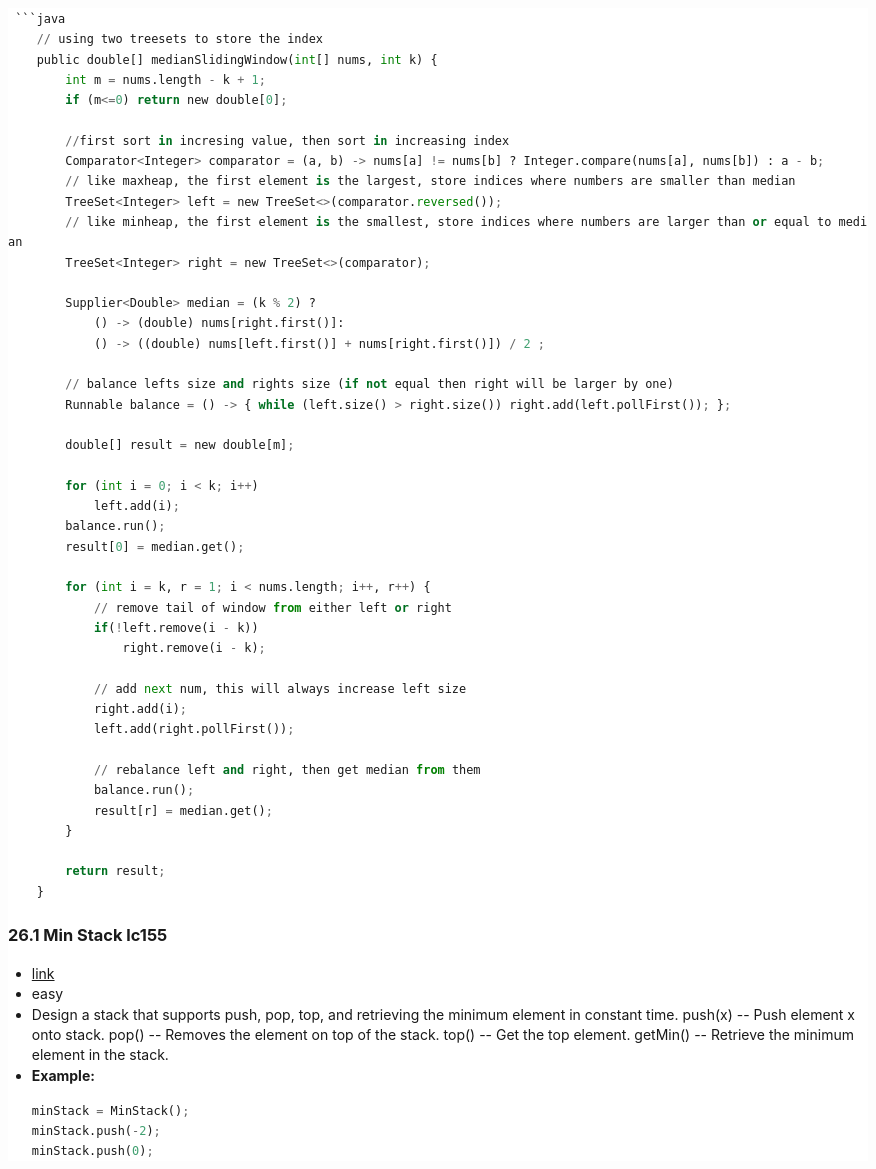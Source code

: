 ```python
 ```java
    // using two treesets to store the index
    public double[] medianSlidingWindow(int[] nums, int k) {
        int m = nums.length - k + 1;
        if (m<=0) return new double[0];

        //first sort in incresing value, then sort in increasing index
        Comparator<Integer> comparator = (a, b) -> nums[a] != nums[b] ? Integer.compare(nums[a], nums[b]) : a - b;
        // like maxheap, the first element is the largest, store indices where numbers are smaller than median
        TreeSet<Integer> left = new TreeSet<>(comparator.reversed());
        // like minheap, the first element is the smallest, store indices where numbers are larger than or equal to median
        TreeSet<Integer> right = new TreeSet<>(comparator);

        Supplier<Double> median = (k % 2) ?
            () -> (double) nums[right.first()]:
            () -> ((double) nums[left.first()] + nums[right.first()]) / 2 ;

        // balance lefts size and rights size (if not equal then right will be larger by one)
        Runnable balance = () -> { while (left.size() > right.size()) right.add(left.pollFirst()); };

        double[] result = new double[m];

        for (int i = 0; i < k; i++) 
            left.add(i);
        balance.run(); 
        result[0] = median.get();

        for (int i = k, r = 1; i < nums.length; i++, r++) {
            // remove tail of window from either left or right
            if(!left.remove(i - k)) 
                right.remove(i - k);

            // add next num, this will always increase left size
            right.add(i); 
            left.add(right.pollFirst());
            
            // rebalance left and right, then get median from them
            balance.run(); 
            result[r] = median.get();
        }

        return result;
    }
 ```


### 26.1 Min Stack lc155
 - [link](https://leetcode.com/problems/min-stack)
 - easy
 - Design a stack that supports push, pop, top, and retrieving the minimum element in constant time.
    push(x) -- Push element x onto stack.
    pop() -- Removes the element on top of the stack.
    top() -- Get the top element.
    getMin() -- Retrieve the minimum element in the stack.
 - **Example:**
    ```python
    minStack = MinStack();
    minStack.push(-2);
    minStack.push(0);